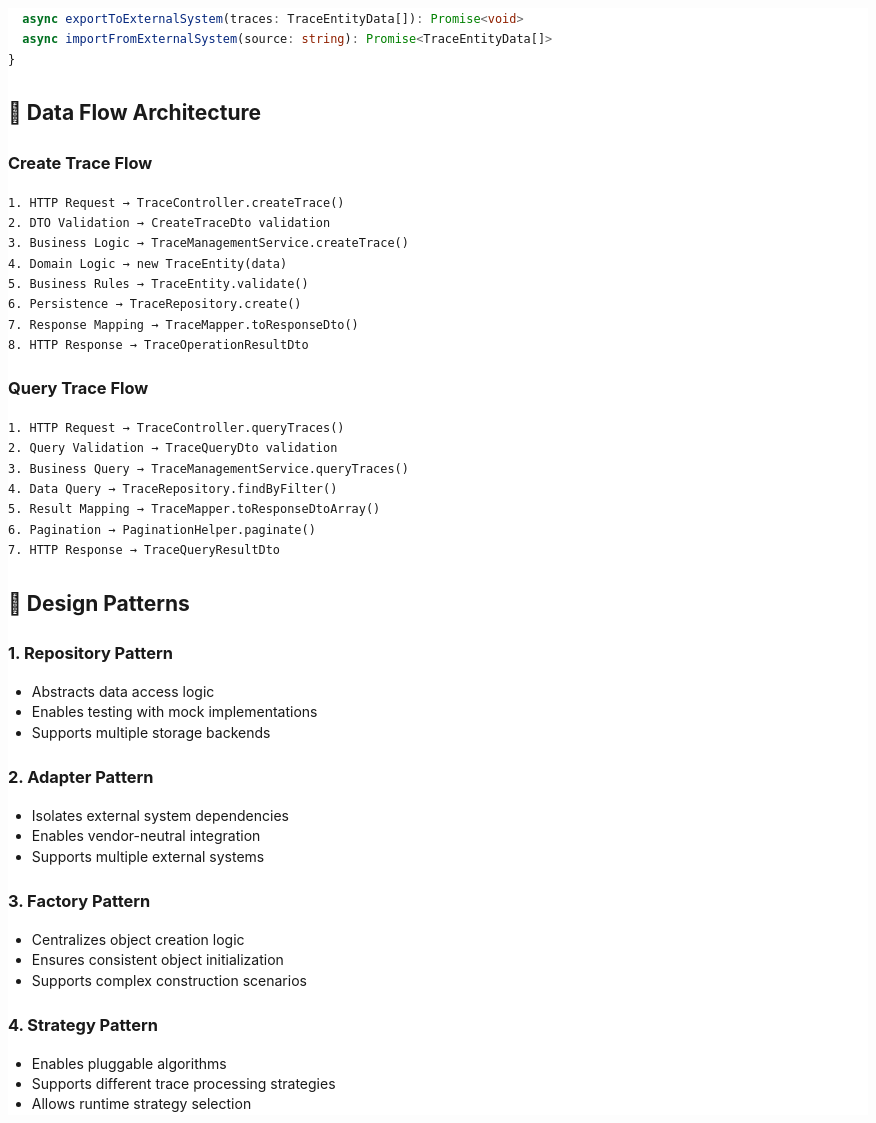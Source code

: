 ```typescript
  async exportToExternalSystem(traces: TraceEntityData[]): Promise<void>
  async importFromExternalSystem(source: string): Promise<TraceEntityData[]>
}
```

## 🔄 Data Flow Architecture

### Create Trace Flow
```
1. HTTP Request → TraceController.createTrace()
2. DTO Validation → CreateTraceDto validation
3. Business Logic → TraceManagementService.createTrace()
4. Domain Logic → new TraceEntity(data)
5. Business Rules → TraceEntity.validate()
6. Persistence → TraceRepository.create()
7. Response Mapping → TraceMapper.toResponseDto()
8. HTTP Response → TraceOperationResultDto
```

### Query Trace Flow
```
1. HTTP Request → TraceController.queryTraces()
2. Query Validation → TraceQueryDto validation
3. Business Query → TraceManagementService.queryTraces()
4. Data Query → TraceRepository.findByFilter()
5. Result Mapping → TraceMapper.toResponseDtoArray()
6. Pagination → PaginationHelper.paginate()
7. HTTP Response → TraceQueryResultDto
```

## 🔧 Design Patterns

### 1. Repository Pattern
- Abstracts data access logic
- Enables testing with mock implementations
- Supports multiple storage backends

### 2. Adapter Pattern
- Isolates external system dependencies
- Enables vendor-neutral integration
- Supports multiple external systems

### 3. Factory Pattern
- Centralizes object creation logic
- Ensures consistent object initialization
- Supports complex construction scenarios

### 4. Strategy Pattern
- Enables pluggable algorithms
- Supports different trace processing strategies
- Allows runtime strategy selection
